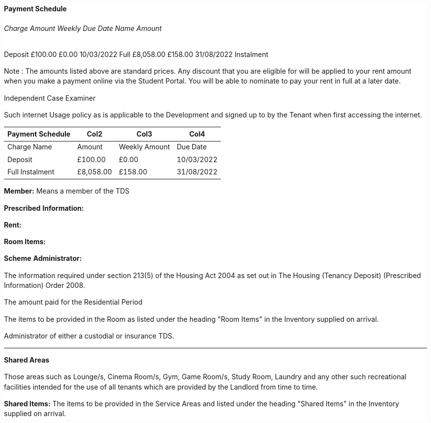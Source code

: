 #### Payment Schedule

###### Charge Amount Weekly Due Date Name Amount

 Deposit £100.00 £0.00 10/03/2022 Full £8,058.00 £158.00 31/08/2022 Instalment

 Note : The amounts listed above are standard prices. Any discount that you are eligible for will be applied to your rent amount when you make a payment online via the Student Portal. You will be able to nominate to pay your rent in full at a later date.

Independent Case Examiner

Such internet Usage policy as is applicable to the
Development and signed up to by the Tenant when first
accessing the internet.

|Payment Schedule|Col2|Col3|Col4|
|---|---|---|---|
|Charge Name|Amount|Weekly Amount|Due Date|
|Deposit|£100.00|£0.00|10/03/2022|
|Full Instalment|£8,058.00|£158.00|31/08/2022|


**Member:** Means a member of the TDS


**Prescribed**
**Information:**

**Rent:**

**Room Items:**

**Scheme**
**Administrator:**


The information required under section 213(5) of the
Housing Act 2004 as set out in The Housing (Tenancy
Deposit) (Prescribed Information) Order 2008.

The amount paid for the Residential Period

The items to be provided in the Room as listed under the
heading "Room Items" in the Inventory supplied on arrival.

Administrator of either a custodial or insurance TDS.


-----

**Shared Areas**

Those areas such as Lounge/s, Cinema Room/s, Gym, Game
Room/s, Study Room, Laundry and any other such
recreational facilities intended for the use of all tenants which
are provided by the Landlord from time to time.

**Shared Items:** The items to be provided in the Service Areas and listed
under the heading "Shared Items" in the Inventory supplied
on arrival.
